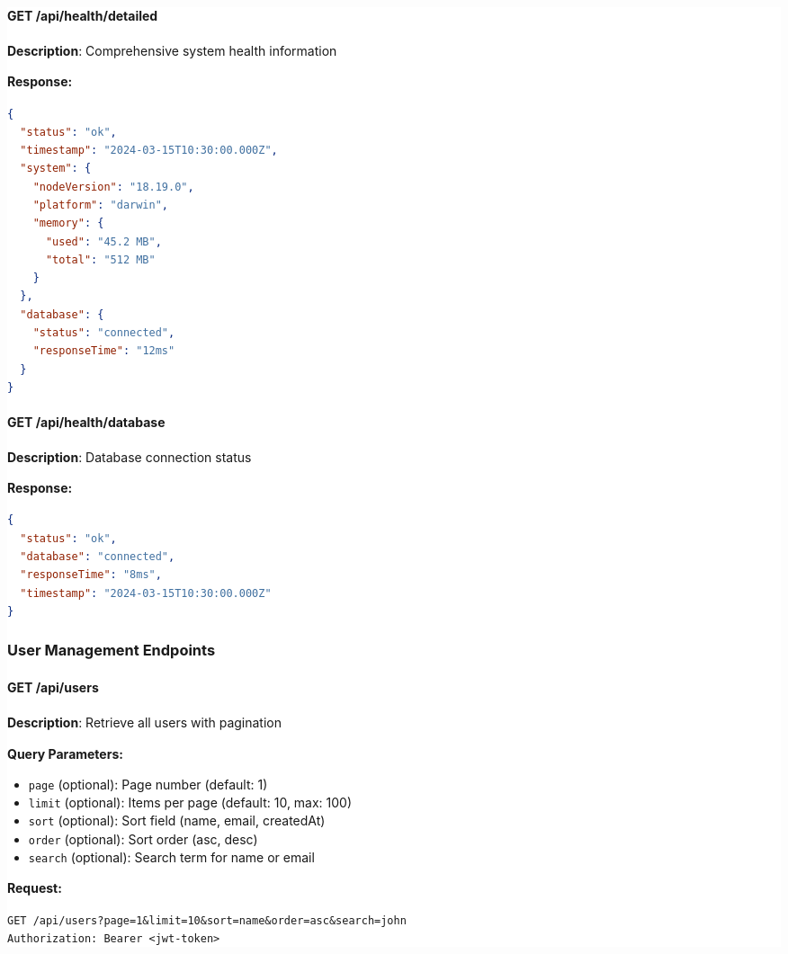 #### GET /api/health/detailed
**Description**: Comprehensive system health information

**Response:**
```json
{
  "status": "ok",
  "timestamp": "2024-03-15T10:30:00.000Z",
  "system": {
    "nodeVersion": "18.19.0",
    "platform": "darwin",
    "memory": {
      "used": "45.2 MB",
      "total": "512 MB"
    }
  },
  "database": {
    "status": "connected",
    "responseTime": "12ms"
  }
}
```

#### GET /api/health/database
**Description**: Database connection status

**Response:**
```json
{
  "status": "ok",
  "database": "connected",
  "responseTime": "8ms",
  "timestamp": "2024-03-15T10:30:00.000Z"
}
```

### User Management Endpoints

#### GET /api/users
**Description**: Retrieve all users with pagination

**Query Parameters:**
- `page` (optional): Page number (default: 1)
- `limit` (optional): Items per page (default: 10, max: 100)
- `sort` (optional): Sort field (name, email, createdAt)
- `order` (optional): Sort order (asc, desc)
- `search` (optional): Search term for name or email

**Request:**
```http
GET /api/users?page=1&limit=10&sort=name&order=asc&search=john
Authorization: Bearer <jwt-token>
```

